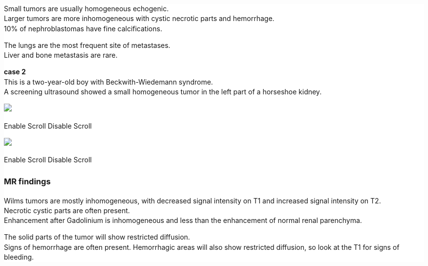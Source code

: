 Small tumors are usually homogeneous echogenic.  
Larger tumors are more inhomogeneous with cystic necrotic parts and hemorrhage.  
10% of nephroblastomas have fine calcifications.

The lungs are the most frequent site of metastases.  
Liver and bone metastasis are rare.

**case 2**  
This is a two-year-old boy with Beckwith-Wiedemann syndrome.  
A screening ultrasound showed a small homogeneous tumor in the left part of a horseshoe kidney.   









![](/assets/scroll-coronale-t2.001.jpeg)

Enable Scroll
Disable Scroll
















![](/assets/scroll-coronale-t2.001.jpeg)

Enable Scroll
Disable Scroll















### MR findings


Wilms tumors are mostly inhomogeneous, with decreased signal intensity on T1 and increased signal intensity on T2.   
Necrotic cystic parts are often present.  
Enhancement after Gadolinium is inhomogeneous and less than the enhancement of normal renal parenchyma. 

The solid parts of the tumor will show restricted diffusion.   
Signs of hemorrhage are often present. Hemorrhagic areas will also show restricted diffusion, so look at the T1 for signs of bleeding. 
